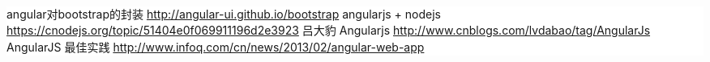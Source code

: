 




</tr>
<tr>
<td>angular对bootstrap的封装</td>
<td><a href="http://angular-ui.github.io/bootstrap" rel="external" target="_blank">http://angular-ui.github.io/bootstrap</a></td>













</tr>
<tr>
<td>angularjs + nodejs</td>
<td><a href="https://cnodejs.org/topic/51404e0f069911196d2e3923" rel="external" target="_blank">https://cnodejs.org/topic/51404e0f069911196d2e3923</a></td>













</tr>
<tr>
<td>吕大豹 Angularjs</td>
<td><a href="http://www.cnblogs.com/lvdabao/tag/AngularJs" rel="external" target="_blank">http://www.cnblogs.com/lvdabao/tag/AngularJs</a></td>













</tr>
<tr>
<td>AngularJS 最佳实践</td>
<td><a href="http://www.infoq.com/cn/news/2013/02/angular-web-app" rel="external" target="_blank">http://www.infoq.com/cn/news/2013/02/angular-web-app</a></td>











